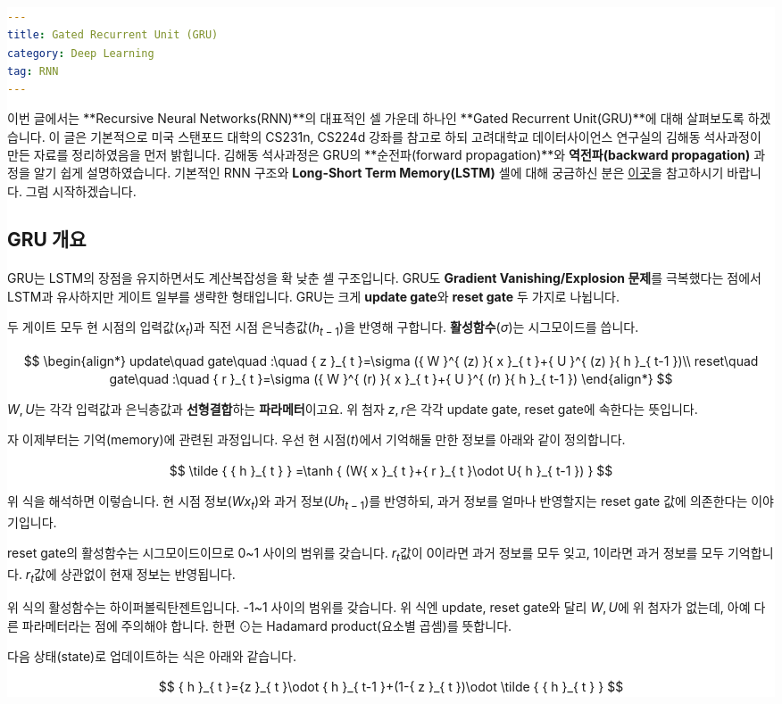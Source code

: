 ```yaml
---
title: Gated Recurrent Unit (GRU)
category: Deep Learning
tag: RNN
---
```


이번 글에서는 **Recursive Neural Networks(RNN)**의 대표적인 셀 가운데 하나인 **Gated Recurrent Unit(GRU)**에 대해 살펴보도록 하겠습니다. 이 글은 기본적으로 미국 스탠포드 대학의 CS231n, CS224d 강좌를 참고로 하되 고려대학교 데이터사이언스 연구실의 김해동 석사과정이 만든 자료를 정리하였음을 먼저 밝힙니다. 김해동 석사과정은 GRU의 **순전파(forward propagation)**와 **역전파(backward propagation)** 과정을 알기 쉽게 설명하였습니다. 기본적인 RNN 구조와 **Long-Short Term Memory(LSTM)** 셀에 대해 궁금하신 분은 [이곳](https://ratsgo.github.io/natural%20language%20processing/2017/03/09/rnnlstm/)을 참고하시기 바랍니다. 그럼 시작하겠습니다.





## GRU 개요

GRU는 LSTM의 장점을 유지하면서도 계산복잡성을 확 낮춘 셀 구조입니다. GRU도 **Gradient Vanishing/Explosion 문제**를 극복했다는 점에서 LSTM과 유사하지만 게이트 일부를 생략한 형태입니다. GRU는 크게 **update gate**와 **reset gate** 두 가지로 나뉩니다. 

두 게이트 모두 현 시점의 입력값($x_t$)과 직전 시점 은닉층값($h_{t-1}$)을 반영해 구합니다. **활성함수**($σ$)는 시그모이드를 씁니다. 


$$
\begin{align*}
update\quad gate\quad :\quad { z }_{ t }=\sigma ({ W }^{ (z) }{ x }_{ t }+{ U }^{ (z) }{ h }_{ t-1 })\\ reset\quad gate\quad :\quad { r }_{ t }=\sigma ({ W }^{ (r) }{ x }_{ t }+{ U }^{ (r) }{ h }_{ t-1 })
\end{align*}
$$


$W, U$는 각각 입력값과 은닉층값과 **선형결합**하는 **파라메터**이고요. 위 첨자 $z, r$은 각각 update gate, reset gate에 속한다는 뜻입니다.

자 이제부터는 기억(memory)에 관련된 과정입니다. 우선 현 시점($t$)에서 기억해둘 만한 정보를 아래와 같이 정의합니다.


$$
\tilde { { h }_{ t } } =\tanh { (W{ x }_{ t }+{ r }_{ t }\odot U{ h }_{ t-1 }) }
$$


위 식을 해석하면 이렇습니다. 현 시점 정보($Wx_t$)와 과거 정보($Uh_{t-1}$)를 반영하되, 과거 정보를 얼마나 반영할지는 reset gate 값에 의존한다는 이야기입니다. 

reset gate의 활성함수는 시그모이드이므로 0~1 사이의 범위를 갖습니다. $r_t$값이 0이라면 과거 정보를 모두 잊고, 1이라면 과거 정보를 모두 기억합니다. $r_t$값에 상관없이 현재 정보는 반영됩니다.

위 식의 활성함수는 하이퍼볼릭탄젠트입니다. -1~1 사이의 범위를 갖습니다. 위 식엔 update, reset gate와 달리 $W,U$에 위 첨자가 없는데, 아예 다른 파라메터라는 점에 주의해야 합니다. 한편 ⊙는 Hadamard product(요소별 곱셈)를 뜻합니다.

다음 상태(state)로 업데이트하는 식은 아래와 같습니다.


$$
{ h }_{ t }={z }_{ t }\odot { h }_{ t-1 }+(1-{ z }_{ t })\odot \tilde { { h }_{ t } }
$$
